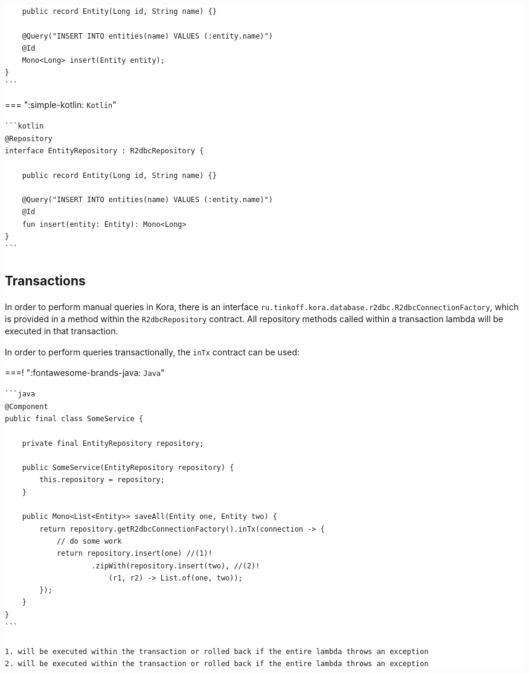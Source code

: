         public record Entity(Long id, String name) {}

        @Query("INSERT INTO entities(name) VALUES (:entity.name)")
        @Id
        Mono<Long> insert(Entity entity);
    }
    ```

=== ":simple-kotlin: `Kotlin`"

    ```kotlin
    @Repository
    interface EntityRepository : R2dbcRepository {

        public record Entity(Long id, String name) {}

        @Query("INSERT INTO entities(name) VALUES (:entity.name)")
        @Id
        fun insert(entity: Entity): Mono<Long>
    }
    ```

## Transactions

In order to perform manual queries in Kora, there is an interface `ru.tinkoff.kora.database.r2dbc.R2dbcConnectionFactory`,
which is provided in a method within the `R2dbcRepository` contract.
All repository methods called within a transaction lambda will be executed in that transaction.

In order to perform queries transactionally, the `inTx` contract can be used:

===! ":fontawesome-brands-java: `Java`"

    ```java
    @Component
    public final class SomeService {

        private final EntityRepository repository;

        public SomeService(EntityRepository repository) {
            this.repository = repository;
        }

        public Mono<List<Entity>> saveAll(Entity one, Entity two) {
            return repository.getR2dbcConnectionFactory().inTx(connection -> {
                // do some work
                return repository.insert(one) //(1)!
                        .zipWith(repository.insert(two), //(2)!
                            (r1, r2) -> List.of(one, two));
            });
        }
    }
    ```

    1. will be executed within the transaction or rolled back if the entire lambda throws an exception
    2. will be executed within the transaction or rolled back if the entire lambda throws an exception
